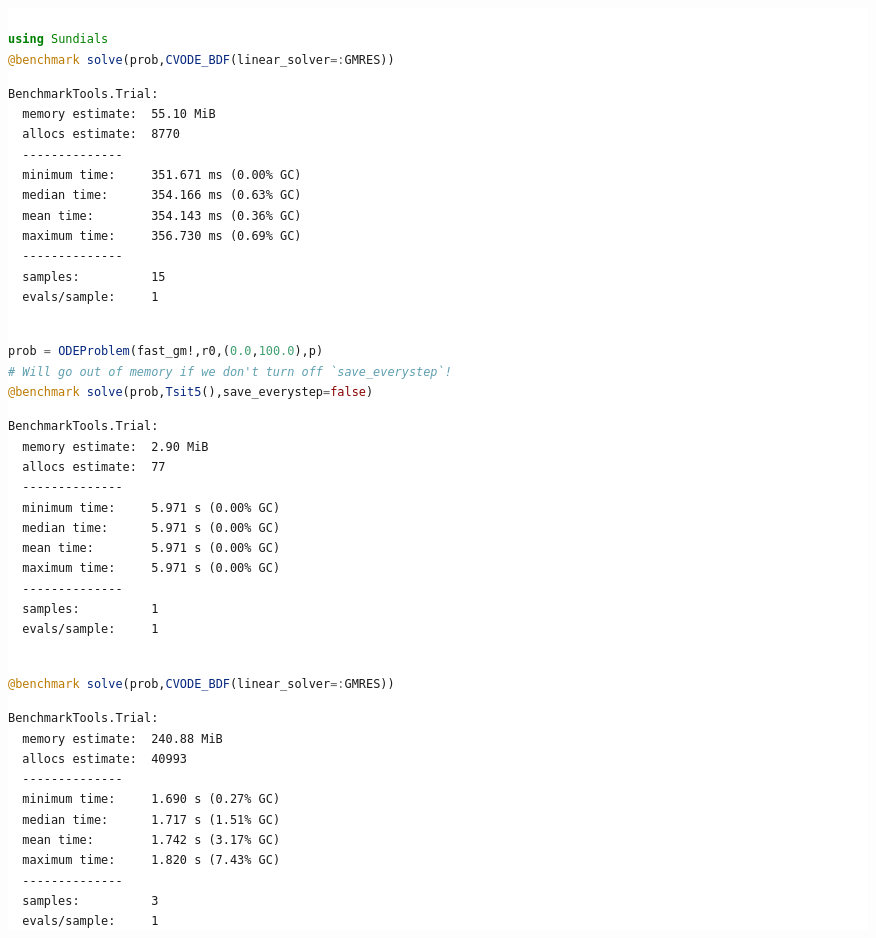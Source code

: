 

````julia

using Sundials
@benchmark solve(prob,CVODE_BDF(linear_solver=:GMRES))
````


````
BenchmarkTools.Trial: 
  memory estimate:  55.10 MiB
  allocs estimate:  8770
  --------------
  minimum time:     351.671 ms (0.00% GC)
  median time:      354.166 ms (0.63% GC)
  mean time:        354.143 ms (0.36% GC)
  maximum time:     356.730 ms (0.69% GC)
  --------------
  samples:          15
  evals/sample:     1
````



````julia

prob = ODEProblem(fast_gm!,r0,(0.0,100.0),p)
# Will go out of memory if we don't turn off `save_everystep`!
@benchmark solve(prob,Tsit5(),save_everystep=false)
````


````
BenchmarkTools.Trial: 
  memory estimate:  2.90 MiB
  allocs estimate:  77
  --------------
  minimum time:     5.971 s (0.00% GC)
  median time:      5.971 s (0.00% GC)
  mean time:        5.971 s (0.00% GC)
  maximum time:     5.971 s (0.00% GC)
  --------------
  samples:          1
  evals/sample:     1
````



````julia

@benchmark solve(prob,CVODE_BDF(linear_solver=:GMRES))
````


````
BenchmarkTools.Trial: 
  memory estimate:  240.88 MiB
  allocs estimate:  40993
  --------------
  minimum time:     1.690 s (0.27% GC)
  median time:      1.717 s (1.51% GC)
  mean time:        1.742 s (3.17% GC)
  maximum time:     1.820 s (7.43% GC)
  --------------
  samples:          3
  evals/sample:     1
````
